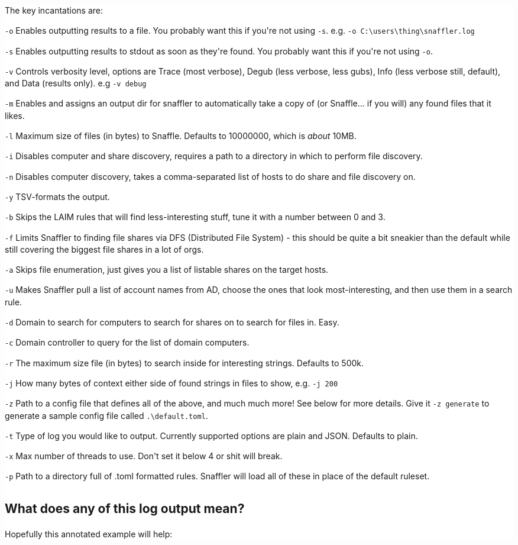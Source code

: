 The key incantations are: 

`-o`   Enables outputting results to a file. You probably want this if you're not using `-s`. e.g. `-o C:\users\thing\snaffler.log`

`-s`   Enables outputting results to stdout as soon as they're found. You probably want this if you're not using `-o`.

`-v`   Controls verbosity level, options are Trace (most verbose), Degub (less verbose, less gubs), Info (less verbose still, default), and Data (results only). e.g `-v debug` 

`-m`   Enables and assigns an output dir for snaffler to automatically take a copy of (or Snaffle... if you will) any found files that it likes.

`-l`   Maximum size of files (in bytes) to Snaffle. Defaults to 10000000, which is *about* 10MB.

`-i`   Disables computer and share discovery, requires a path to a directory in which to perform file discovery.

`-n`   Disables computer discovery, takes a comma-separated list of hosts to do share and file discovery on.

`-y`   TSV-formats the output.

`-b`   Skips the LAIM rules that will find less-interesting stuff, tune it with a number between 0 and 3.

`-f`   Limits Snaffler to finding file shares via DFS (Distributed File System) - this should be quite a bit sneakier than the default while still covering the biggest file shares in a lot of orgs.

`-a`   Skips file enumeration, just gives you a list of listable shares on the target hosts.

`-u`   Makes Snaffler pull a list of account names from AD, choose the ones that look most-interesting, and then use them in a search rule.

`-d`   Domain to search for computers to search for shares on to search for files in. Easy.

`-c`   Domain controller to query for the list of domain computers.

`-r`   The maximum size file (in bytes) to search inside for interesting strings. Defaults to 500k.

`-j`   How many bytes of context either side of found strings in files to show, e.g. `-j 200`

`-z`   Path to a config file that defines all of the above, and much much more! See below for more details. Give it `-z generate` to generate a sample config file called `.\default.toml`.

`-t` Type of log you would like to output. Currently supported options are plain and JSON. Defaults to plain.

`-x` Max number of threads to use. Don't set it below 4 or shit will break.

`-p` Path to a directory full of .toml formatted rules. Snaffler will load all of these in place of the default ruleset.

## What does any of this log output mean?

Hopefully this annotated example will help:

<p align="center">
